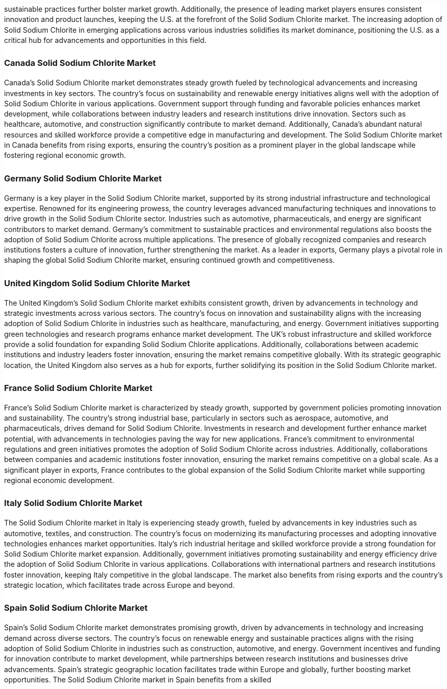 sustainable practices further bolster market growth. Additionally, the presence of leading market players ensures consistent innovation and product launches, keeping the U.S. at the forefront of the Solid Sodium Chlorite market. The increasing adoption of Solid Sodium Chlorite in emerging applications across various industries solidifies its market dominance, positioning the U.S. as a critical hub for advancements and opportunities in this field.</p><h3>Canada Solid Sodium Chlorite Market</h3><p>Canada&rsquo;s Solid Sodium Chlorite market demonstrates steady growth fueled by technological advancements and increasing investments in key sectors. The country&rsquo;s focus on sustainability and renewable energy initiatives aligns well with the adoption of Solid Sodium Chlorite in various applications. Government support through funding and favorable policies enhances market development, while collaborations between industry leaders and research institutions drive innovation. Sectors such as healthcare, automotive, and construction significantly contribute to market demand. Additionally, Canada&rsquo;s abundant natural resources and skilled workforce provide a competitive edge in manufacturing and development. The Solid Sodium Chlorite market in Canada benefits from rising exports, ensuring the country&rsquo;s position as a prominent player in the global landscape while fostering regional economic growth.</p><h3>Germany Solid Sodium Chlorite Market</h3><p>Germany is a key player in the Solid Sodium Chlorite market, supported by its strong industrial infrastructure and technological expertise. Renowned for its engineering prowess, the country leverages advanced manufacturing techniques and innovations to drive growth in the Solid Sodium Chlorite sector. Industries such as automotive, pharmaceuticals, and energy are significant contributors to market demand. Germany&rsquo;s commitment to sustainable practices and environmental regulations also boosts the adoption of Solid Sodium Chlorite across multiple applications. The presence of globally recognized companies and research institutions fosters a culture of innovation, further strengthening the market. As a leader in exports, Germany plays a pivotal role in shaping the global Solid Sodium Chlorite market, ensuring continued growth and competitiveness.</p><h3>United Kingdom Solid Sodium Chlorite Market</h3><p>The United Kingdom&rsquo;s Solid Sodium Chlorite market exhibits consistent growth, driven by advancements in technology and strategic investments across various sectors. The country&rsquo;s focus on innovation and sustainability aligns with the increasing adoption of Solid Sodium Chlorite in industries such as healthcare, manufacturing, and energy. Government initiatives supporting green technologies and research programs enhance market development. The UK&rsquo;s robust infrastructure and skilled workforce provide a solid foundation for expanding Solid Sodium Chlorite applications. Additionally, collaborations between academic institutions and industry leaders foster innovation, ensuring the market remains competitive globally. With its strategic geographic location, the United Kingdom also serves as a hub for exports, further solidifying its position in the Solid Sodium Chlorite market.</p><h3>France Solid Sodium Chlorite Market</h3><p>France&rsquo;s Solid Sodium Chlorite market is characterized by steady growth, supported by government policies promoting innovation and sustainability. The country&rsquo;s strong industrial base, particularly in sectors such as aerospace, automotive, and pharmaceuticals, drives demand for Solid Sodium Chlorite. Investments in research and development further enhance market potential, with advancements in technologies paving the way for new applications. France&rsquo;s commitment to environmental regulations and green initiatives promotes the adoption of Solid Sodium Chlorite across industries. Additionally, collaborations between companies and academic institutions foster innovation, ensuring the market remains competitive on a global scale. As a significant player in exports, France contributes to the global expansion of the Solid Sodium Chlorite market while supporting regional economic development.</p><h3>Italy Solid Sodium Chlorite Market</h3><p>The Solid Sodium Chlorite market in Italy is experiencing steady growth, fueled by advancements in key industries such as automotive, textiles, and construction. The country&rsquo;s focus on modernizing its manufacturing processes and adopting innovative technologies enhances market opportunities. Italy&rsquo;s rich industrial heritage and skilled workforce provide a strong foundation for Solid Sodium Chlorite market expansion. Additionally, government initiatives promoting sustainability and energy efficiency drive the adoption of Solid Sodium Chlorite in various applications. Collaborations with international partners and research institutions foster innovation, keeping Italy competitive in the global landscape. The market also benefits from rising exports and the country&rsquo;s strategic location, which facilitates trade across Europe and beyond.</p><h3>Spain Solid Sodium Chlorite Market</h3><p>Spain&rsquo;s Solid Sodium Chlorite market demonstrates promising growth, driven by advancements in technology and increasing demand across diverse sectors. The country&rsquo;s focus on renewable energy and sustainable practices aligns with the rising adoption of Solid Sodium Chlorite in industries such as construction, automotive, and energy. Government incentives and funding for innovation contribute to market development, while partnerships between research institutions and businesses drive advancements. Spain&rsquo;s strategic geographic location facilitates trade within Europe and globally, further boosting market opportunities. The Solid Sodium Chlorite market in Spain benefits from a skilled